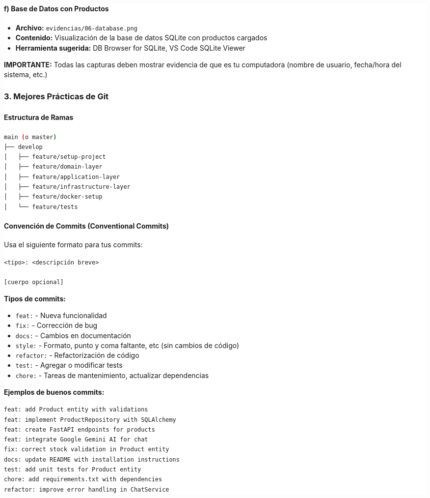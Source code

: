 #### f) Base de Datos con Productos

- **Archivo:** `evidencias/06-database.png`
- **Contenido:** Visualización de la base de datos SQLite con productos cargados
- **Herramienta sugerida:** DB Browser for SQLite, VS Code SQLite Viewer

**IMPORTANTE:** Todas las capturas deben mostrar evidencia de que es tu computadora (nombre de usuario, fecha/hora del sistema, etc.)

### 3. Mejores Prácticas de Git

#### Estructura de Ramas

```bash
main (o master)
├── develop
│   ├── feature/setup-project
│   ├── feature/domain-layer
│   ├── feature/application-layer
│   ├── feature/infrastructure-layer
│   ├── feature/docker-setup
│   └── feature/tests
```

#### Convención de Commits (Conventional Commits)

Usa el siguiente formato para tus commits:

```
<tipo>: <descripción breve>

[cuerpo opcional]
```

**Tipos de commits:**

- `feat:` - Nueva funcionalidad
- `fix:` - Corrección de bug
- `docs:` - Cambios en documentación
- `style:` - Formato, punto y coma faltante, etc (sin cambios de código)
- `refactor:` - Refactorización de código
- `test:` - Agregar o modificar tests
- `chore:` - Tareas de mantenimiento, actualizar dependencias

**Ejemplos de buenos commits:**

```bash
feat: add Product entity with validations
feat: implement ProductRepository with SQLAlchemy
feat: create FastAPI endpoints for products
feat: integrate Google Gemini AI for chat
fix: correct stock validation in Product entity
docs: update README with installation instructions
test: add unit tests for Product entity
chore: add requirements.txt with dependencies
refactor: improve error handling in ChatService
```
